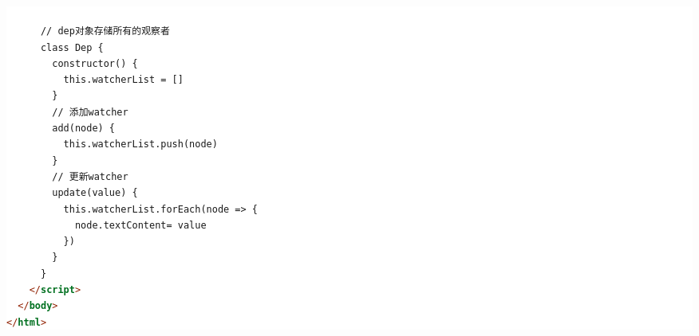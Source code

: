 ```html

      // dep对象存储所有的观察者
      class Dep {
        constructor() {
          this.watcherList = []
        }
        // 添加watcher
        add(node) {
          this.watcherList.push(node)
        }
        // 更新watcher
        update(value) {
          this.watcherList.forEach(node => {
            node.textContent= value
          })
        }
      }
    </script>
  </body>
</html>
```
